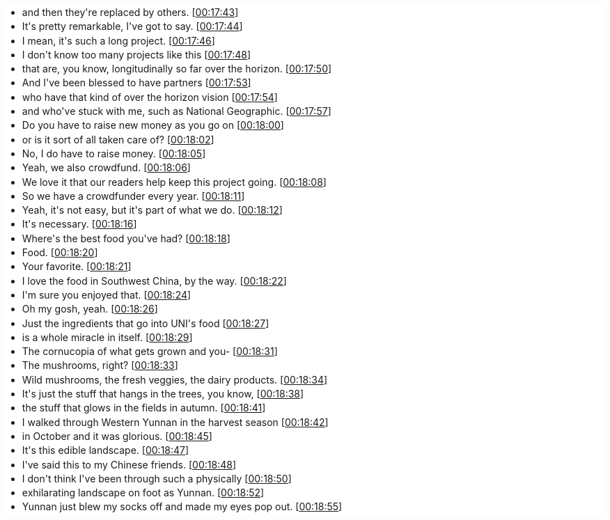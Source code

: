 *  and then they're replaced by others. [[00:17:43](https://www.youtube.com/watch?v=SHCbP_kOfsE&t=1063.2s)]
*  It's pretty remarkable, I've got to say. [[00:17:44](https://www.youtube.com/watch?v=SHCbP_kOfsE&t=1064.88s)]
*  I mean, it's such a long project. [[00:17:46](https://www.youtube.com/watch?v=SHCbP_kOfsE&t=1066.76s)]
*  I don't know too many projects like this [[00:17:48](https://www.youtube.com/watch?v=SHCbP_kOfsE&t=1068.36s)]
*  that are, you know, longitudinally so far over the horizon. [[00:17:50](https://www.youtube.com/watch?v=SHCbP_kOfsE&t=1070.0s)]
*  And I've been blessed to have partners [[00:17:53](https://www.youtube.com/watch?v=SHCbP_kOfsE&t=1073.24s)]
*  who have that kind of over the horizon vision [[00:17:54](https://www.youtube.com/watch?v=SHCbP_kOfsE&t=1074.8799999999999s)]
*  and who've stuck with me, such as National Geographic. [[00:17:57](https://www.youtube.com/watch?v=SHCbP_kOfsE&t=1077.12s)]
*  Do you have to raise new money as you go on [[00:18:00](https://www.youtube.com/watch?v=SHCbP_kOfsE&t=1080.32s)]
*  or is it sort of all taken care of? [[00:18:02](https://www.youtube.com/watch?v=SHCbP_kOfsE&t=1082.16s)]
*  No, I do have to raise money. [[00:18:05](https://www.youtube.com/watch?v=SHCbP_kOfsE&t=1085.2s)]
*  Yeah, we also crowdfund. [[00:18:06](https://www.youtube.com/watch?v=SHCbP_kOfsE&t=1086.8s)]
*  We love it that our readers help keep this project going. [[00:18:08](https://www.youtube.com/watch?v=SHCbP_kOfsE&t=1088.32s)]
*  So we have a crowdfunder every year. [[00:18:11](https://www.youtube.com/watch?v=SHCbP_kOfsE&t=1091.0s)]
*  Yeah, it's not easy, but it's part of what we do. [[00:18:12](https://www.youtube.com/watch?v=SHCbP_kOfsE&t=1092.84s)]
*  It's necessary. [[00:18:16](https://www.youtube.com/watch?v=SHCbP_kOfsE&t=1096.76s)]
*  Where's the best food you've had? [[00:18:18](https://www.youtube.com/watch?v=SHCbP_kOfsE&t=1098.28s)]
*  Food. [[00:18:20](https://www.youtube.com/watch?v=SHCbP_kOfsE&t=1100.4399999999998s)]
*  Your favorite. [[00:18:21](https://www.youtube.com/watch?v=SHCbP_kOfsE&t=1101.56s)]
*  I love the food in Southwest China, by the way. [[00:18:22](https://www.youtube.com/watch?v=SHCbP_kOfsE&t=1102.3999999999999s)]
*  I'm sure you enjoyed that. [[00:18:24](https://www.youtube.com/watch?v=SHCbP_kOfsE&t=1104.28s)]
*  Oh my gosh, yeah. [[00:18:26](https://www.youtube.com/watch?v=SHCbP_kOfsE&t=1106.0s)]
*  Just the ingredients that go into UNI's food [[00:18:27](https://www.youtube.com/watch?v=SHCbP_kOfsE&t=1107.1999999999998s)]
*  is a whole miracle in itself. [[00:18:29](https://www.youtube.com/watch?v=SHCbP_kOfsE&t=1109.32s)]
*  The cornucopia of what gets grown and you- [[00:18:31](https://www.youtube.com/watch?v=SHCbP_kOfsE&t=1111.36s)]
*  The mushrooms, right? [[00:18:33](https://www.youtube.com/watch?v=SHCbP_kOfsE&t=1113.36s)]
*  Wild mushrooms, the fresh veggies, the dairy products. [[00:18:34](https://www.youtube.com/watch?v=SHCbP_kOfsE&t=1114.6s)]
*  It's just the stuff that hangs in the trees, you know, [[00:18:38](https://www.youtube.com/watch?v=SHCbP_kOfsE&t=1118.08s)]
*  the stuff that glows in the fields in autumn. [[00:18:41](https://www.youtube.com/watch?v=SHCbP_kOfsE&t=1121.0s)]
*  I walked through Western Yunnan in the harvest season [[00:18:42](https://www.youtube.com/watch?v=SHCbP_kOfsE&t=1122.88s)]
*  in October and it was glorious. [[00:18:45](https://www.youtube.com/watch?v=SHCbP_kOfsE&t=1125.48s)]
*  It's this edible landscape. [[00:18:47](https://www.youtube.com/watch?v=SHCbP_kOfsE&t=1127.24s)]
*  I've said this to my Chinese friends. [[00:18:48](https://www.youtube.com/watch?v=SHCbP_kOfsE&t=1128.56s)]
*  I don't think I've been through such a physically [[00:18:50](https://www.youtube.com/watch?v=SHCbP_kOfsE&t=1130.24s)]
*  exhilarating landscape on foot as Yunnan. [[00:18:52](https://www.youtube.com/watch?v=SHCbP_kOfsE&t=1132.68s)]
*  Yunnan just blew my socks off and made my eyes pop out. [[00:18:55](https://www.youtube.com/watch?v=SHCbP_kOfsE&t=1135.76s)]